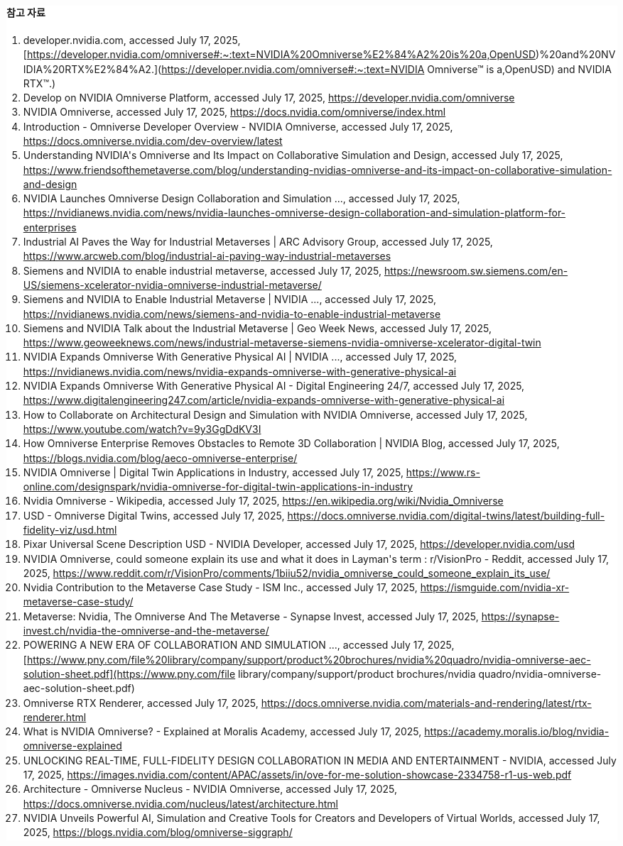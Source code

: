 #### **참고 자료**

1. developer.nvidia.com, accessed July 17, 2025, [https://developer.nvidia.com/omniverse#:~:text=NVIDIA%20Omniverse%E2%84%A2%20is%20a,OpenUSD)%20and%20NVIDIA%20RTX%E2%84%A2.](https://developer.nvidia.com/omniverse#:~:text=NVIDIA Omniverse™ is a,OpenUSD) and NVIDIA RTX™.)
2. Develop on NVIDIA Omniverse Platform, accessed July 17, 2025, https://developer.nvidia.com/omniverse
3. NVIDIA Omniverse, accessed July 17, 2025, https://docs.nvidia.com/omniverse/index.html
4. Introduction - Omniverse Developer Overview - NVIDIA Omniverse, accessed July 17, 2025, https://docs.omniverse.nvidia.com/dev-overview/latest
5. Understanding NVIDIA's Omniverse and Its Impact on Collaborative Simulation and Design, accessed July 17, 2025, https://www.friendsofthemetaverse.com/blog/understanding-nvidias-omniverse-and-its-impact-on-collaborative-simulation-and-design
6. NVIDIA Launches Omniverse Design Collaboration and Simulation ..., accessed July 17, 2025, https://nvidianews.nvidia.com/news/nvidia-launches-omniverse-design-collaboration-and-simulation-platform-for-enterprises
7. Industrial AI Paves the Way for Industrial Metaverses | ARC Advisory Group, accessed July 17, 2025, https://www.arcweb.com/blog/industrial-ai-paving-way-industrial-metaverses
8. Siemens and NVIDIA to enable industrial metaverse, accessed July 17, 2025, https://newsroom.sw.siemens.com/en-US/siemens-xcelerator-nvidia-omniverse-industrial-metaverse/
9. Siemens and NVIDIA to Enable Industrial Metaverse | NVIDIA ..., accessed July 17, 2025, https://nvidianews.nvidia.com/news/siemens-and-nvidia-to-enable-industrial-metaverse
10. Siemens and NVIDIA Talk about the Industrial Metaverse | Geo Week News, accessed July 17, 2025, https://www.geoweeknews.com/news/industrial-metaverse-siemens-nvidia-omniverse-xcelerator-digital-twin
11. NVIDIA Expands Omniverse With Generative Physical AI | NVIDIA ..., accessed July 17, 2025, https://nvidianews.nvidia.com/news/nvidia-expands-omniverse-with-generative-physical-ai
12. NVIDIA Expands Omniverse With Generative Physical AI - Digital Engineering 24/7, accessed July 17, 2025, https://www.digitalengineering247.com/article/nvidia-expands-omniverse-with-generative-physical-ai
13. How to Collaborate on Architectural Design and Simulation with NVIDIA Omniverse, accessed July 17, 2025, https://www.youtube.com/watch?v=9y3GgDdKV3I
14. How Omniverse Enterprise Removes Obstacles to Remote 3D Collaboration | NVIDIA Blog, accessed July 17, 2025, https://blogs.nvidia.com/blog/aeco-omniverse-enterprise/
15. NVIDIA Omniverse | Digital Twin Applications in Industry, accessed July 17, 2025, https://www.rs-online.com/designspark/nvidia-omniverse-for-digital-twin-applications-in-industry
16. Nvidia Omniverse - Wikipedia, accessed July 17, 2025, https://en.wikipedia.org/wiki/Nvidia_Omniverse
17. USD - Omniverse Digital Twins, accessed July 17, 2025, https://docs.omniverse.nvidia.com/digital-twins/latest/building-full-fidelity-viz/usd.html
18. Pixar Universal Scene Description USD - NVIDIA Developer, accessed July 17, 2025, https://developer.nvidia.com/usd
19. NVIDIA Omniverse, could someone explain its use and what it does in Layman's term : r/VisionPro - Reddit, accessed July 17, 2025, https://www.reddit.com/r/VisionPro/comments/1biiu52/nvidia_omniverse_could_someone_explain_its_use/
20. Nvidia Contribution to the Metaverse Case Study - ISM Inc., accessed July 17, 2025, https://ismguide.com/nvidia-xr-metaverse-case-study/
21. Metaverse: Nvidia, The Omniverse And The Metaverse - Synapse Invest, accessed July 17, 2025, https://synapse-invest.ch/nvidia-the-omniverse-and-the-metaverse/
22. POWERING A NEW ERA OF COLLABORATION AND SIMULATION ..., accessed July 17, 2025, [https://www.pny.com/file%20library/company/support/product%20brochures/nvidia%20quadro/nvidia-omniverse-aec-solution-sheet.pdf](https://www.pny.com/file library/company/support/product brochures/nvidia quadro/nvidia-omniverse-aec-solution-sheet.pdf)
23. Omniverse RTX Renderer, accessed July 17, 2025, https://docs.omniverse.nvidia.com/materials-and-rendering/latest/rtx-renderer.html
24. What is NVIDIA Omniverse? - Explained at Moralis Academy, accessed July 17, 2025, https://academy.moralis.io/blog/nvidia-omniverse-explained
25. UNLOCKING REAL-TIME, FULL-FIDELITY DESIGN COLLABORATION IN MEDIA AND ENTERTAINMENT - NVIDIA, accessed July 17, 2025, https://images.nvidia.com/content/APAC/assets/in/ove-for-me-solution-showcase-2334758-r1-us-web.pdf
26. Architecture - Omniverse Nucleus - NVIDIA Omniverse, accessed July 17, 2025, https://docs.omniverse.nvidia.com/nucleus/latest/architecture.html
27. NVIDIA Unveils Powerful AI, Simulation and Creative Tools for Creators and Developers of Virtual Worlds, accessed July 17, 2025, https://blogs.nvidia.com/blog/omniverse-siggraph/
